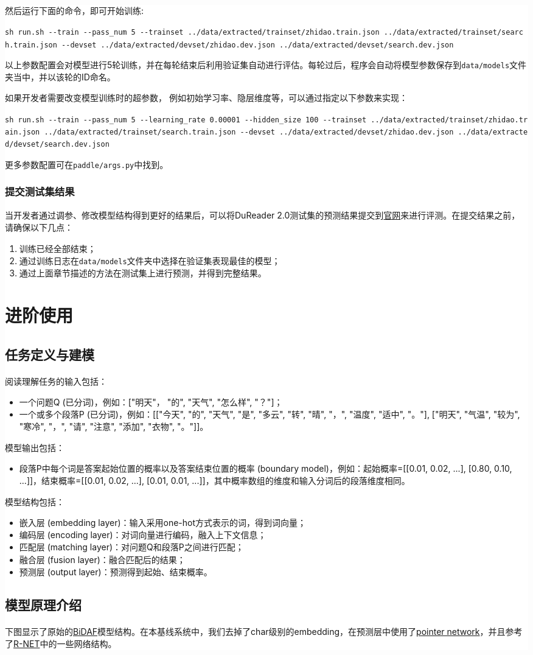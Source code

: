 然后运行下面的命令，即可开始训练:

```
sh run.sh --train --pass_num 5 --trainset ../data/extracted/trainset/zhidao.train.json ../data/extracted/trainset/search.train.json --devset ../data/extracted/devset/zhidao.dev.json ../data/extracted/devset/search.dev.json
```
以上参数配置会对模型进行5轮训练，并在每轮结束后利用验证集自动进行评估。每轮过后，程序会自动将模型参数保存到`data/models`文件夹当中，并以该轮的ID命名。

如果开发者需要改变模型训练时的超参数， 例如初始学习率、隐层维度等，可以通过指定以下参数来实现： 

```
sh run.sh --train --pass_num 5 --learning_rate 0.00001 --hidden_size 100 --trainset ../data/extracted/trainset/zhidao.train.json ../data/extracted/trainset/search.train.json --devset ../data/extracted/devset/zhidao.dev.json ../data/extracted/devset/search.dev.json
```

更多参数配置可在`paddle/args.py`中找到。


### 提交测试集结果
当开发者通过调参、修改模型结构得到更好的结果后，可以将DuReader 2.0测试集的预测结果提交到[官网](http://ai.baidu.com/broad/submission?dataset=dureader)来进行评测。在提交结果之前，请确保以下几点：

1. 训练已经全部结束；
2. 通过训练日志在`data/models`文件夹中选择在验证集表现最佳的模型；
3. 通过上面章节描述的方法在测试集上进行预测，并得到完整结果。


# 进阶使用
## 任务定义与建模
阅读理解任务的输入包括：

 - 一个问题Q (已分词)，例如：["明天"， "的", "天气", "怎么样", "？"]；
 - 一个或多个段落P (已分词)，例如：[["今天", "的", "天气", "是", "多云", "转", "晴", "，", "温度", "适中", "。"],  ["明天", "气温", "较为", "寒冷", "，", "请", "注意", "添加", "衣物", "。"]]。

模型输出包括：

 - 段落P中每个词是答案起始位置的概率以及答案结束位置的概率 (boundary model)，例如：起始概率=[[0.01, 0.02, ...], [0.80, 0.10, ...]]，结束概率=[[0.01, 0.02, ...], [0.01, 0.01, ...]]，其中概率数组的维度和输入分词后的段落维度相同。

模型结构包括：

 - 嵌入层 (embedding layer)：输入采用one-hot方式表示的词，得到词向量；
 - 编码层 (encoding layer)：对词向量进行编码，融入上下文信息；
 - 匹配层 (matching layer)：对问题Q和段落P之间进行匹配；
 - 融合层 (fusion layer)：融合匹配后的结果；
 - 预测层 (output layer)：预测得到起始、结束概率。

## 模型原理介绍
下图显示了原始的[BiDAF](https://arxiv.org/abs/1611.01603)模型结构。在本基线系统中，我们去掉了char级别的embedding，在预测层中使用了[pointer network](https://arxiv.org/abs/1506.03134)，并且参考了[R-NET](https://www.microsoft.com/en-us/research/wp-content/uploads/2017/05/r-net.pdf)中的一些网络结构。
<p align="center">